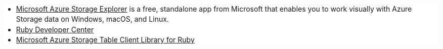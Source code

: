 * [Microsoft Azure Storage Explorer](../vs-azure-tools-storage-manage-with-storage-explorer.md) is a free, standalone app from Microsoft that enables you to work visually with Azure Storage data on Windows, macOS, and Linux.
* [Ruby Developer Center](https://azure.microsoft.com/develop/ruby/)
* [Microsoft Azure Storage Table Client Library for Ruby](https://github.com/azure/azure-storage-ruby/tree/master/table) 

